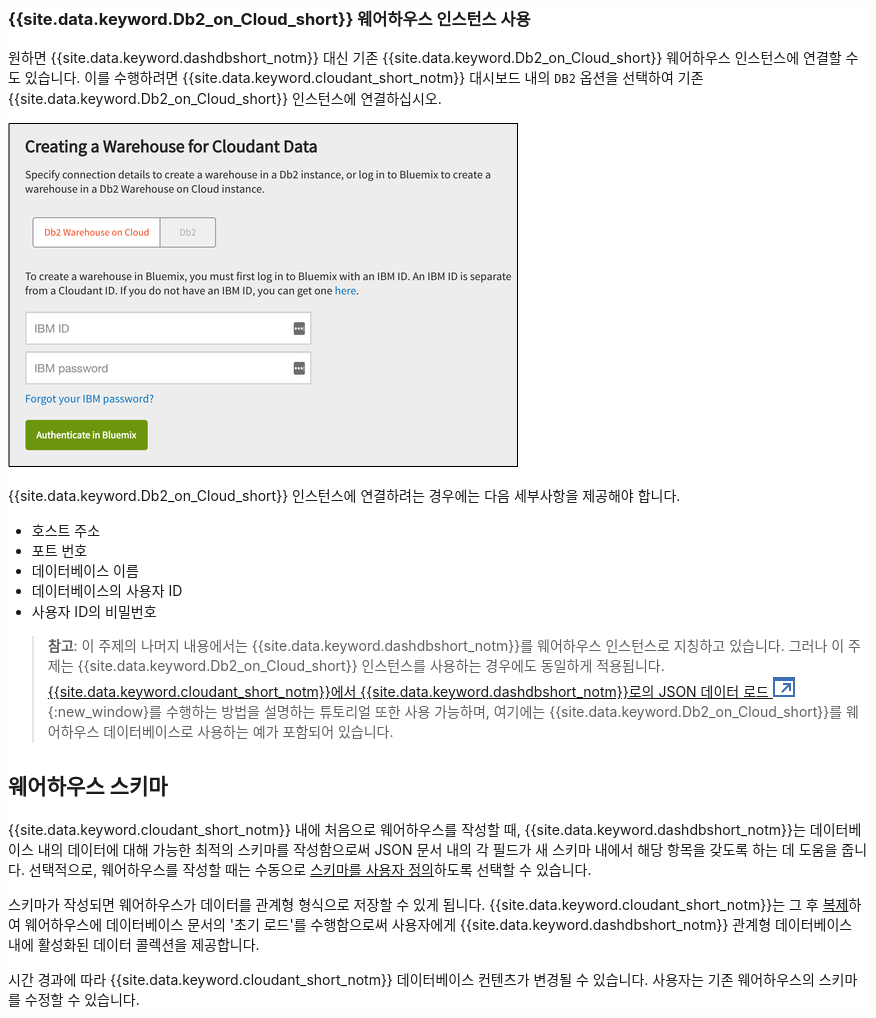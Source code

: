 ### {{site.data.keyword.Db2_on_Cloud_short}} 웨어하우스 인스턴스 사용

원하면 {{site.data.keyword.dashdbshort_notm}} 대신 기존 {{site.data.keyword.Db2_on_Cloud_short}} 웨어하우스 인스턴스에 연결할 수도 있습니다. 이를 수행하려면 {{site.data.keyword.cloudant_short_notm}} 대시보드 내의 `DB2` 옵션을 선택하여 기존 {{site.data.keyword.Db2_on_Cloud_short}} 인스턴스에 연결하십시오. 

![ {{site.data.keyword.cloudant_short_notm}} 대시보드 내 {{site.data.keyword.Db2_on_Cloud_short}} 웨어하우스 작성" 태스크의 스크린샷](../images/createDB2WH.png)

{{site.data.keyword.Db2_on_Cloud_short}} 인스턴스에 연결하려는 경우에는 다음 세부사항을 제공해야 합니다. 

-   호스트 주소
-   포트 번호
-   데이터베이스 이름
-   데이터베이스의 사용자 ID
-   사용자 ID의 비밀번호

>   **참고**: 이 주제의 나머지 내용에서는 {{site.data.keyword.dashdbshort_notm}}를 웨어하우스 인스턴스로 지칭하고 있습니다. 
    그러나 이 주제는 {{site.data.keyword.Db2_on_Cloud_short}} 인스턴스를 사용하는 경우에도 동일하게 적용됩니다.
    [{{site.data.keyword.cloudant_short_notm}}에서 {{site.data.keyword.dashdbshort_notm}}로의 JSON 데이터 로드 ![외부 링크 아이콘](../images/launch-glyph.svg "외부 링크 아이콘")](https://developer.ibm.com/clouddataservices../dashdb/get/load-json-from-cloudant-database-in-to-dashdb/){:new_window}를 수행하는 방법을 설명하는 튜토리얼 또한 사용 가능하며, 여기에는 {{site.data.keyword.Db2_on_Cloud_short}}를 웨어하우스 데이터베이스로 사용하는 예가 포함되어 있습니다.


## 웨어하우스 스키마

{{site.data.keyword.cloudant_short_notm}} 내에 처음으로 웨어하우스를 작성할 때, {{site.data.keyword.dashdbshort_notm}}는 데이터베이스 내의 데이터에 대해 가능한 최적의 스키마를
작성함으로써 JSON 문서 내의 각 필드가 새 스키마 내에서 해당 항목을 갖도록 하는 데 도움을 줍니다.
선택적으로, 웨어하우스를 작성할 때는 수동으로 [스키마를 사용자 정의](#customizing-the-warehouse-schema)하도록 선택할 수 있습니다.

스키마가 작성되면 웨어하우스가 데이터를 관계형 형식으로 저장할 수 있게 됩니다.
{{site.data.keyword.cloudant_short_notm}}는 그 후 [복제](../api/replication.html)하여 웨어하우스에 데이터베이스 문서의 '초기 로드'를 수행함으로써 사용자에게 {{site.data.keyword.dashdbshort_notm}} 관계형 데이터베이스 내에 활성화된 데이터 콜렉션을 제공합니다. 

시간 경과에 따라 {{site.data.keyword.cloudant_short_notm}} 데이터베이스 컨텐츠가 변경될 수 있습니다. 사용자는 기존 웨어하우스의 스키마를 수정할 수 있습니다.
